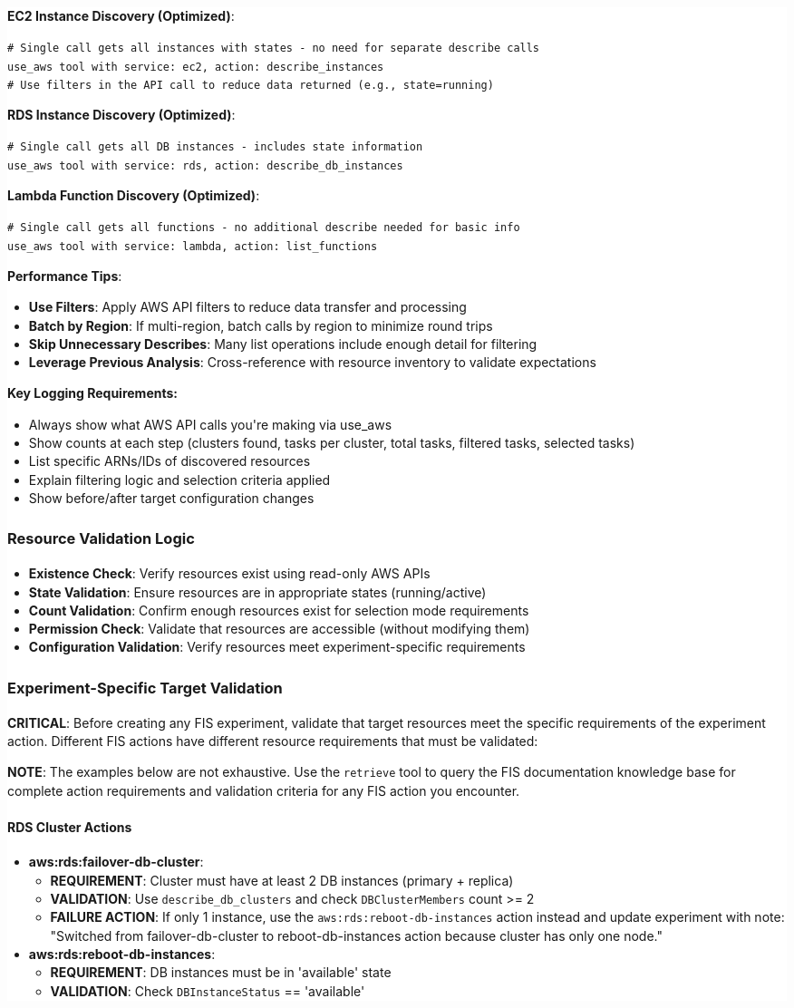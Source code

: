 **EC2 Instance Discovery (Optimized)**:
```
# Single call gets all instances with states - no need for separate describe calls
use_aws tool with service: ec2, action: describe_instances
# Use filters in the API call to reduce data returned (e.g., state=running)
```

**RDS Instance Discovery (Optimized)**:
```
# Single call gets all DB instances - includes state information
use_aws tool with service: rds, action: describe_db_instances
```

**Lambda Function Discovery (Optimized)**:
```
# Single call gets all functions - no additional describe needed for basic info
use_aws tool with service: lambda, action: list_functions
```

**Performance Tips**:
- **Use Filters**: Apply AWS API filters to reduce data transfer and processing
- **Batch by Region**: If multi-region, batch calls by region to minimize round trips
- **Skip Unnecessary Describes**: Many list operations include enough detail for filtering
- **Leverage Previous Analysis**: Cross-reference with resource inventory to validate expectations

**Key Logging Requirements:**
- Always show what AWS API calls you're making via use_aws
- Show counts at each step (clusters found, tasks per cluster, total tasks, filtered tasks, selected tasks)
- List specific ARNs/IDs of discovered resources
- Explain filtering logic and selection criteria applied
- Show before/after target configuration changes

### Resource Validation Logic
- **Existence Check**: Verify resources exist using read-only AWS APIs
- **State Validation**: Ensure resources are in appropriate states (running/active)
- **Count Validation**: Confirm enough resources exist for selection mode requirements
- **Permission Check**: Validate that resources are accessible (without modifying them)
- **Configuration Validation**: Verify resources meet experiment-specific requirements

### Experiment-Specific Target Validation

**CRITICAL**: Before creating any FIS experiment, validate that target resources meet the specific requirements of the experiment action. Different FIS actions have different resource requirements that must be validated:

**NOTE**: The examples below are not exhaustive. Use the `retrieve` tool to query the FIS documentation knowledge base for complete action requirements and validation criteria for any FIS action you encounter.

#### RDS Cluster Actions
- **aws:rds:failover-db-cluster**: 
  - **REQUIREMENT**: Cluster must have at least 2 DB instances (primary + replica)
  - **VALIDATION**: Use `describe_db_clusters` and check `DBClusterMembers` count >= 2
  - **FAILURE ACTION**: If only 1 instance, use the `aws:rds:reboot-db-instances` action instead and update experiment with note: "Switched from failover-db-cluster to reboot-db-instances action because cluster has only one node."
- **aws:rds:reboot-db-instances**:
  - **REQUIREMENT**: DB instances must be in 'available' state
  - **VALIDATION**: Check `DBInstanceStatus` == 'available'

